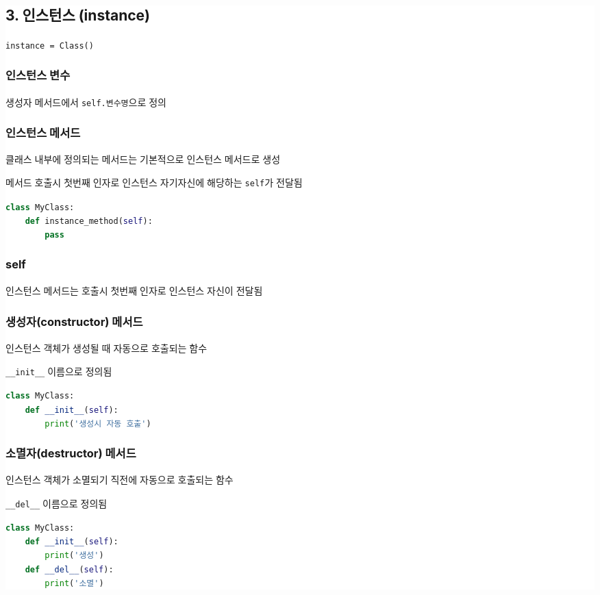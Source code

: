 

## 3. 인스턴스 (instance)

`instance = Class()`



### 인스턴스 변수

생성자 메서드에서 `self.변수명`으로 정의



### 인스턴스 메서드

클래스 내부에 정의되는 메서드는 기본적으로 인스턴스 메서드로 생성

메서드 호출시 첫번째 인자로 인스턴스 자기자신에 해당하는 `self`가 전달됨

```python
class MyClass:
    def instance_method(self):
        pass
```



### self

인스턴스 메서드는 호출시 첫번째 인자로 인스턴스 자신이 전달됨



### 생성자(constructor) 메서드

인스턴스 객체가 생성될 때 자동으로 호출되는 함수

`__init__` 이름으로 정의됨

```python
class MyClass:
    def __init__(self):
        print('생성시 자동 호출')
```



### 소멸자(destructor) 메서드

인스턴스 객체가 소멸되기 직전에 자동으로 호출되는 함수

`__del__` 이름으로 정의됨

```python
class MyClass:
    def __init__(self):
        print('생성')
    def __del__(self):
        print('소멸')
```
